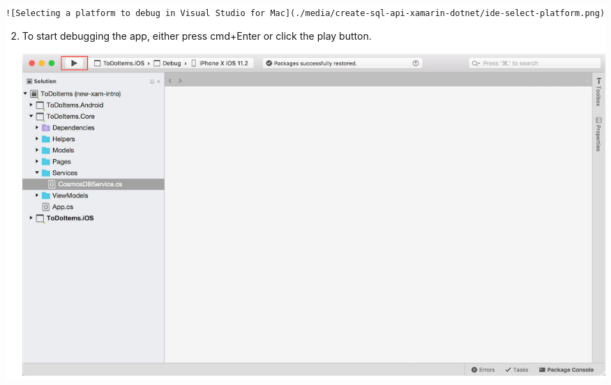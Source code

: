     ![Selecting a platform to debug in Visual Studio for Mac](./media/create-sql-api-xamarin-dotnet/ide-select-platform.png)

2. To start debugging the app, either press cmd+Enter or click the play button.

    ![Starting to debug in Visual Studio for Mac](./media/create-sql-api-xamarin-dotnet/ide-start-debug.png)
